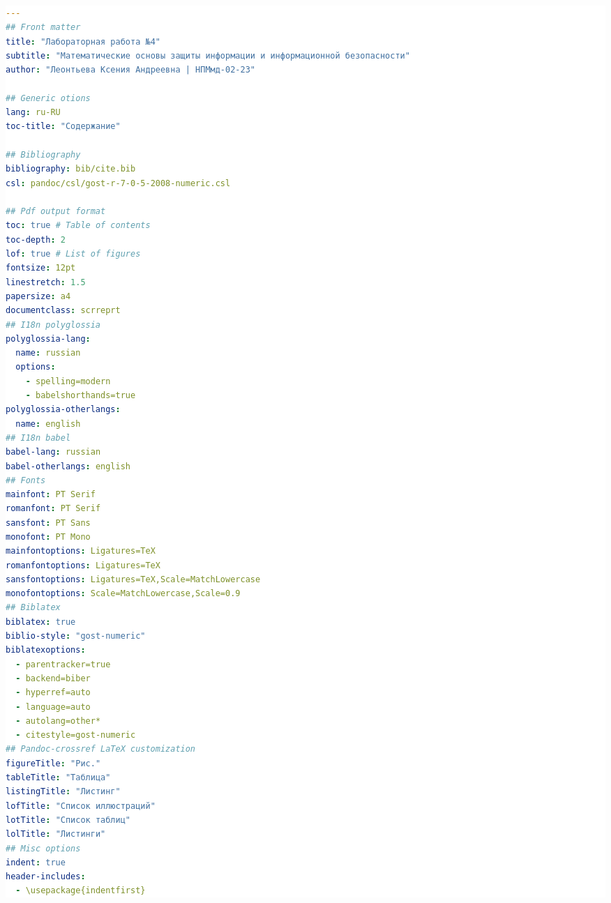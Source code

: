 ```yaml
---
## Front matter
title: "Лабораторная работа №4"
subtitle: "Математические основы защиты информации и информационной безопасности"
author: "Леонтьева Ксения Андреевна | НПМмд-02-23"

## Generic otions
lang: ru-RU
toc-title: "Содержание"

## Bibliography
bibliography: bib/cite.bib
csl: pandoc/csl/gost-r-7-0-5-2008-numeric.csl

## Pdf output format
toc: true # Table of contents
toc-depth: 2
lof: true # List of figures
fontsize: 12pt
linestretch: 1.5
papersize: a4
documentclass: scrreprt
## I18n polyglossia
polyglossia-lang:
  name: russian
  options:
	- spelling=modern
	- babelshorthands=true
polyglossia-otherlangs:
  name: english
## I18n babel
babel-lang: russian
babel-otherlangs: english
## Fonts
mainfont: PT Serif
romanfont: PT Serif
sansfont: PT Sans
monofont: PT Mono
mainfontoptions: Ligatures=TeX
romanfontoptions: Ligatures=TeX
sansfontoptions: Ligatures=TeX,Scale=MatchLowercase
monofontoptions: Scale=MatchLowercase,Scale=0.9
## Biblatex
biblatex: true
biblio-style: "gost-numeric"
biblatexoptions:
  - parentracker=true
  - backend=biber
  - hyperref=auto
  - language=auto
  - autolang=other*
  - citestyle=gost-numeric
## Pandoc-crossref LaTeX customization
figureTitle: "Рис."
tableTitle: "Таблица"
listingTitle: "Листинг"
lofTitle: "Список иллюстраций"
lotTitle: "Список таблиц"
lolTitle: "Листинги"
## Misc options
indent: true
header-includes:
  - \usepackage{indentfirst}
```